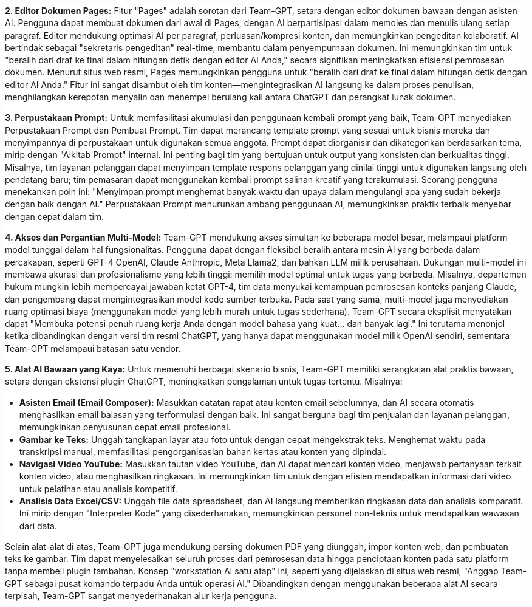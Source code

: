 **2. Editor Dokumen Pages:** Fitur "Pages" adalah sorotan dari Team-GPT, setara dengan editor dokumen bawaan dengan asisten AI. Pengguna dapat membuat dokumen dari awal di Pages, dengan AI berpartisipasi dalam memoles dan menulis ulang setiap paragraf. Editor mendukung optimasi AI per paragraf, perluasan/kompresi konten, dan memungkinkan pengeditan kolaboratif. AI bertindak sebagai "sekretaris pengeditan" real-time, membantu dalam penyempurnaan dokumen. Ini memungkinkan tim untuk "beralih dari draf ke final dalam hitungan detik dengan editor AI Anda," secara signifikan meningkatkan efisiensi pemrosesan dokumen. Menurut situs web resmi, Pages memungkinkan pengguna untuk "beralih dari draf ke final dalam hitungan detik dengan editor AI Anda." Fitur ini sangat disambut oleh tim konten—mengintegrasikan AI langsung ke dalam proses penulisan, menghilangkan kerepotan menyalin dan menempel berulang kali antara ChatGPT dan perangkat lunak dokumen.

**3. Perpustakaan Prompt:** Untuk memfasilitasi akumulasi dan penggunaan kembali prompt yang baik, Team-GPT menyediakan Perpustakaan Prompt dan Pembuat Prompt. Tim dapat merancang template prompt yang sesuai untuk bisnis mereka dan menyimpannya di perpustakaan untuk digunakan semua anggota. Prompt dapat diorganisir dan dikategorikan berdasarkan tema, mirip dengan "Alkitab Prompt" internal. Ini penting bagi tim yang bertujuan untuk output yang konsisten dan berkualitas tinggi. Misalnya, tim layanan pelanggan dapat menyimpan template respons pelanggan yang dinilai tinggi untuk digunakan langsung oleh pendatang baru; tim pemasaran dapat menggunakan kembali prompt salinan kreatif yang terakumulasi. Seorang pengguna menekankan poin ini: "Menyimpan prompt menghemat banyak waktu dan upaya dalam mengulangi apa yang sudah bekerja dengan baik dengan AI." Perpustakaan Prompt menurunkan ambang penggunaan AI, memungkinkan praktik terbaik menyebar dengan cepat dalam tim.

**4. Akses dan Pergantian Multi-Model:** Team-GPT mendukung akses simultan ke beberapa model besar, melampaui platform model tunggal dalam hal fungsionalitas. Pengguna dapat dengan fleksibel beralih antara mesin AI yang berbeda dalam percakapan, seperti GPT-4 OpenAI, Claude Anthropic, Meta Llama2, dan bahkan LLM milik perusahaan. Dukungan multi-model ini membawa akurasi dan profesionalisme yang lebih tinggi: memilih model optimal untuk tugas yang berbeda. Misalnya, departemen hukum mungkin lebih mempercayai jawaban ketat GPT-4, tim data menyukai kemampuan pemrosesan konteks panjang Claude, dan pengembang dapat mengintegrasikan model kode sumber terbuka. Pada saat yang sama, multi-model juga menyediakan ruang optimasi biaya (menggunakan model yang lebih murah untuk tugas sederhana). Team-GPT secara eksplisit menyatakan dapat "Membuka potensi penuh ruang kerja Anda dengan model bahasa yang kuat... dan banyak lagi." Ini terutama menonjol ketika dibandingkan dengan versi tim resmi ChatGPT, yang hanya dapat menggunakan model milik OpenAI sendiri, sementara Team-GPT melampaui batasan satu vendor.

**5. Alat AI Bawaan yang Kaya:** Untuk memenuhi berbagai skenario bisnis, Team-GPT memiliki serangkaian alat praktis bawaan, setara dengan ekstensi plugin ChatGPT, meningkatkan pengalaman untuk tugas tertentu. Misalnya:
- **Asisten Email (Email Composer):** Masukkan catatan rapat atau konten email sebelumnya, dan AI secara otomatis menghasilkan email balasan yang terformulasi dengan baik. Ini sangat berguna bagi tim penjualan dan layanan pelanggan, memungkinkan penyusunan cepat email profesional.
- **Gambar ke Teks:** Unggah tangkapan layar atau foto untuk dengan cepat mengekstrak teks. Menghemat waktu pada transkripsi manual, memfasilitasi pengorganisasian bahan kertas atau konten yang dipindai.
- **Navigasi Video YouTube:** Masukkan tautan video YouTube, dan AI dapat mencari konten video, menjawab pertanyaan terkait konten video, atau menghasilkan ringkasan. Ini memungkinkan tim untuk dengan efisien mendapatkan informasi dari video untuk pelatihan atau analisis kompetitif.
- **Analisis Data Excel/CSV:** Unggah file data spreadsheet, dan AI langsung memberikan ringkasan data dan analisis komparatif. Ini mirip dengan "Interpreter Kode" yang disederhanakan, memungkinkan personel non-teknis untuk mendapatkan wawasan dari data.

Selain alat-alat di atas, Team-GPT juga mendukung parsing dokumen PDF yang diunggah, impor konten web, dan pembuatan teks ke gambar. Tim dapat menyelesaikan seluruh proses dari pemrosesan data hingga penciptaan konten pada satu platform tanpa membeli plugin tambahan. Konsep "workstation AI satu atap" ini, seperti yang dijelaskan di situs web resmi, "Anggap Team-GPT sebagai pusat komando terpadu Anda untuk operasi AI." Dibandingkan dengan menggunakan beberapa alat AI secara terpisah, Team-GPT sangat menyederhanakan alur kerja pengguna.
